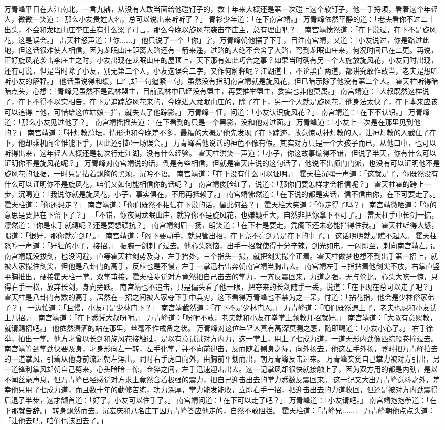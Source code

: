 万青峰平日在大江南北，一言九鼎，从没有人敢当面给他碰钉子的，数十年来大概还是第一次碰上这个软钉子，他一手捋须，看着这个年轻人，微微一笑道：「那么小友贵姓大名，总可以说出来听听了？」
青衫少年道：「在下南宫靖。」
万青峰依然平静的道：「老夫看你不过二十出头，不会和龙眠山庄李庄主有什么梁子可言，那么今晚以旋风花袭击李庄主，总有理由吧？」
南宫靖愤然道：「在下说过，在下不是旋风花，这是误会。」
雷天柱怒声道：「你……」
他只说了一个「你」字，万青峰朝他摆了下手，目注南宫靖，又道：「小友说过，你是路过此地，但这话很难使人相信，因为龙眠山庄距离大路还有一箭来遥，过路的人绝不会舍了大路，弯到龙眠山庄来，何况时间已在二更。再说，正好旋风花袭击李庄主之时，小友出现在龙眠山庄的屋顶上，天下那有如此巧合之事？如果当时确有另一个人施放旋风花，小友同时出现，还有可说，但是当时除了小友，别无第二个人，小友这误会二字，又作何解释呢？江湖道上，不论黑白两道，都讲究敢作敢当，老夫是想听听小友的解释。」
他话虽说得和缓，口气却一句逼紧一句，虽然没有指明南宫靖就是旋风花，但已暗示除了他没有第二个人。
霍天柱听得暗暗点头，心想：「青峰兄虽然不是武林盟主，目前武林中已经没有盟主，再要推举盟主，委实也非他莫属。」
南宫靖道：「大叔既然这样说了，在下不得不以实相告，在下是追踪旋风花来的，今晚进入龙眠山庄的，除了在下，另一个人就是旋风花，他身法太快了，在下本来应该可以追得上他，可惜给这位姑娘一拦，就失去了他踪影。」
万青峰一怔，问道：「小友认识旋风花？」
南宫靖道：「在下不认识。」
万青峰道：「那么小友见过他了？」
南宫靖摇摇头道：「在下看到的只是一个黑影，没和他对过面。」
万青峰道：「小友上一次是在那里见到他的？」
南宫靖道：「神灯教总坛，情形也和今晚差不多，最糟的大概是他先发现了在下踪迹，故意惊动神灯教的人，让神灯教的人截住了在下，他却乘机向金惟能下手，因此还引起一场误会。」
万青峰看他说话的神色不像有假。其实对方只是一个大孩子而已，从他口中，也可以听得出来，这年轻人大概还是初次行走江湖，没有什么经验。
霍天柱洪笑一声道：「小子，你这故事编得不错，但说了半天，你有什么可以证明你不是旋风花呢？」
万青峰对南宫靖说的话，倒是有些相信，但就是霍天庄说的这句话了，他说不出师门门派，也没有可以证明他不是旋风花的证据，一时只是拈着飘胸的黑须，沉吟不语。
南宫靖道：「在下没有什么可以证明。」
霍天柱沉嘿一声道：「这就是了，你既然没有什么可以证明你不是旋风花，咱们又如何能相信你的话呢？」
南宫靖俊脸红了，说道：「那你们要怎样才会相信呢？」
霍天柱霍的跨上一步，沉喝道：「我说你就是旋风花，小子，事实俱在，不用再抵赖了。」
南宫靖怫然道：「在下说的都是实话，信不信由你，在下可要走了。」
霍天柱道：「你还想走？」
南宫靖道：「你们既然不相信在下说的话，留此何益？」
霍天柱大笑道：「你走得了吗？」
南宫靖微哂道：「你的意思是要把在下留下了？」
「不错，你夜闯龙眠山庄，就算你不是旋风花，也嫌疑重大，自然非把你拿下不可了。」
雷天柱手中长剑一掂，凛然道：「你是束手就缚呢？还是要想顽抗？」
南宫靖剑眉一扬，朗笑道：「在下若是要走，凭阁下还未必能拦得住我。」
霍天柱听得大怒，喝道：「很好，那你就亮剑吧。」
南宫靖道：「阁下要动手，就只管出招，在下亮不亮剑乃是在下的事了。」
这话明明就是瞧不起人。
霍天柱怒哼一声道：「好狂的小子，接招。」
振腕一剑刺了过去。他心头怒恼，出手一招就使得十分辛辣，剑光如电，一闪即至，刺向南宫靖左肩。
南宫靖既没拔剑，也没闪避，直等霍天柱剑势及身，左手抬处，三个指头一撮，就把剑尖撮个正着。霍天柱做梦也想不到出手第一招上，就被人家撮住剑尖，但他是八卦门的高手，反应也是不慢，左手一掌迅若雷奔朝南宫靖当胸击去。
南宫靖左手三指拈着他剑尖不放，右掌直竖平胸推出，硬接霍天柱一掌。双掌甫接，霍天柱陡觉对方竟然把自己击去的掌力，一齐反震回来，力道之强，无与伦比，心头大吃一惊，只得右手一松，放弃长剑，身向旁跃。
南宫靖也不追击，只是偏头看了他一眼，把夺来的长剑随手一丢，说道：「在下现在总可以走了吧？」
霍天柱是八卦门有数的高手，居然在一招之间被人家夺下手中兵刃，这下看得万青峰也不禁为之一呆，忖道：「拈花指，他会是少林俗家弟子？」
一边忙道：「且慢，小友可是少林门下？」
南宫靖截然道：「在下不是少林门人。」
万青峰道：「咱们既然遇上了，老夫也想和小友试上几招。」
南宫靖道：「在下悉凭大叔吩咐。」
万青峰道：「吩咐不敢，老夫就和小友在拳掌上领教几招就好。」
南宫靖道：「大叔有意赐教，就请赐招吧。」
他依然潇洒的站在那里，丝毫不作戒备之状。
万青峰对这位年轻人真有高深莫测之感，随即喝道：「小友小心了。」
右手徐举，拍出一掌。他方才曾以长剑和旋风花接触过，是以有意试试对方内力，这一掌上，用上了七成力道，一道无形内劲像匹综般卷撞过去。
南宫靖等到掌劲快要及身，才身形向左一转，左手化掌，并不向前迎击，反而随着侧身之际，向外扬去。他这左手外扬，登时把万青峰拍去的一道掌风，引着从他身前流过朝左泻出，同时右手虎口向外，由胸前平划而出，朝万青峰反击过来。
万青峰突觉自己掌力被对方引出，另一道锋利掌风却朝自己劈来，心头暗暗一惊，仓猝之间，左手迅速迎击出去。这一记掌风却很快就接触上了，因为双方用的都是内劲，是以不闻丝毫声息，但万青峰已经感觉对方求上竟然含着极强的震力，把自己迎击出去的掌力悉数反震回来。
这一记又大出万青峰意料之外，差幸他只用了七成力道，而且数十年的勤修苦练，功力深厚，掌力能发能收，立即右手一招，把迎击出去的力道收回，但还是被对方内劲震得后退了半步，这才颔首道：「好了，小友可以住手了。」
南宫靖问道：「在下可以走了吧？」
万青峰道：「小友请吧。」
南宫靖抱抱拳道：「在下那就告辞。」
转身飘然而去。沉宏庆和八名庄丁因万青峰答应他走的，自然不敢阻拦。
霍天柱道：「青峰兄……」
万青峰朝他点点头道：「让他去吧，咱们也该回去了。」
